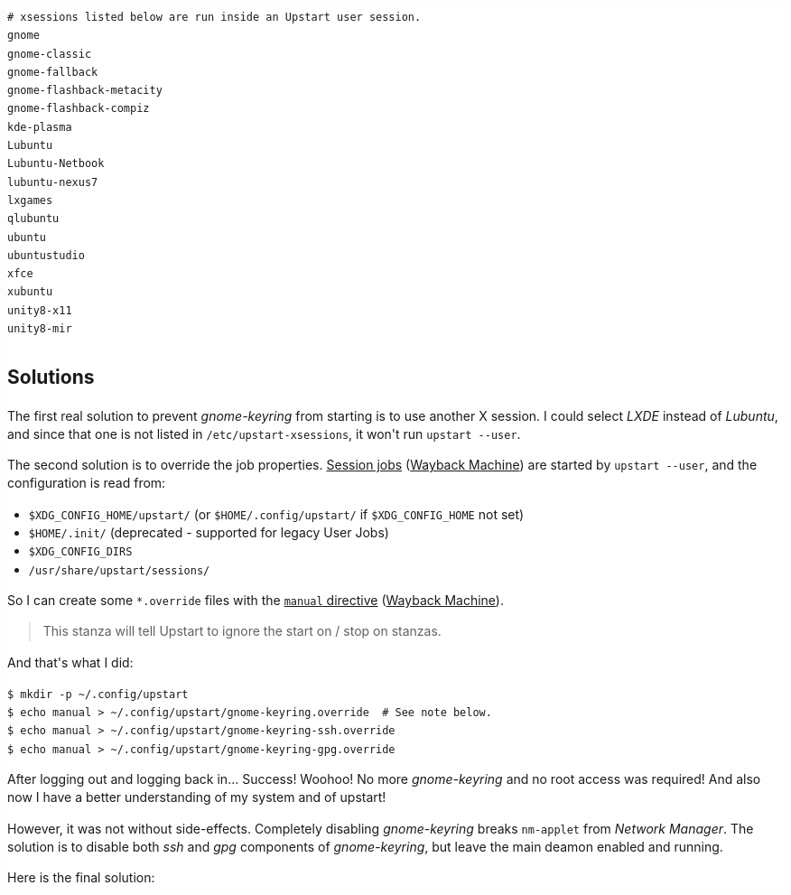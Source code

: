 ```
# xsessions listed below are run inside an Upstart user session.
gnome
gnome-classic
gnome-fallback
gnome-flashback-metacity
gnome-flashback-compiz
kde-plasma
Lubuntu
Lubuntu-Netbook
lubuntu-nexus7
lxgames
qlubuntu
ubuntu
ubuntustudio
xfce
xubuntu
unity8-x11
unity8-mir
```

## Solutions

The first real solution to prevent *gnome-keyring* from starting is to use another X session. I could select *LXDE* instead of *Lubuntu*, and since that one is not listed in `/etc/upstart-xsessions`, it won't run `upstart --user`.

The second solution is to override the job properties. [Session jobs][sessionjob] ([Wayback Machine][wbmsessionjob]) are started by `upstart --user`, and the configuration is read from:

* `$XDG_CONFIG_HOME/upstart/` (or `$HOME/.config/upstart/` if `$XDG_CONFIG_HOME` not set)
* `$HOME/.init/` (deprecated - supported for legacy User Jobs)
* `$XDG_CONFIG_DIRS`
* `/usr/share/upstart/sessions/`

So I can create some `*.override` files with the [`manual` directive][manual] ([Wayback Machine][wbmmanual]).

> This stanza will tell Upstart to ignore the start on / stop on stanzas.

And that's what I did:

    $ mkdir -p ~/.config/upstart
    $ echo manual > ~/.config/upstart/gnome-keyring.override  # See note below.
    $ echo manual > ~/.config/upstart/gnome-keyring-ssh.override
    $ echo manual > ~/.config/upstart/gnome-keyring-gpg.override

After logging out and logging back in… Success! Woohoo! No more *gnome-keyring* and no root access was required! And also now I have a better understanding of my system and of upstart!

However, it was not without side-effects. Completely disabling *gnome-keyring* breaks `nm-applet` from *Network Manager*. The solution is to disable both *ssh* and *gpg* components of *gnome-keyring*, but leave the main deamon enabled and running.

Here is the final solution:


[lubuntu]: http://lubuntu.net/
[lxde]: http://lxde.org/
[openbox]: http://openbox.org/
[de]: https://en.wikipedia.org/wiki/Desktop_environment#Desktop_environments_for_the_X_Window_System
[sshkeys]: https://www.digitalocean.com/community/tutorials/how-to-set-up-ssh-keys--2
[couple]: https://xkcd.com/1070/
[dtek]: http://dtek.net/blog/how-stop-gnome-keyring-clobbering-opensshs-ssh-agent-ubuntu-1204
[wbmdtek]: https://web.archive.org/web/20141006181510/http://dtek.net/blog/how-stop-gnome-keyring-clobbering-opensshs-ssh-agent-ubuntu-1204
[unity]: https://en.wikipedia.org/wiki/Unity_(user_interface)
[lubuntu-users]: https://lists.ubuntu.com/archives/lubuntu-users/
[arch]: https://wiki.archlinux.org/index.php/GNOME_Keyring#Disable_keyring_daemon
[wbmarch]: https://web.archive.org/web/20141228182841/https://wiki.archlinux.org/index.php/Gnome_Keyring#Disable_keyring_daemon
[Ubuntu Forums]: http://ubuntuforums.org/
[post]: http://ubuntuforums.org/showthread.php?t=1655397&p=10301640#post10301640
[wbmpost]: https://web.archive.org/web/20140819091832/http://ubuntuforums.org/showthread.php?t=1655397#post10301640
[ack]: http://beyondgrep.com/
[htop]: http://hisham.hm/htop/
[sessionjob]: http://upstart.ubuntu.com/cookbook/#session-job
[wbmsessionjob]: https://web.archive.org/web/20150402150055/http://upstart.ubuntu.com/cookbook/#session-job
[manual]: http://upstart.ubuntu.com/cookbook/#manual
[wbmmanual]: https://web.archive.org/web/20150402150055/http://upstart.ubuntu.com/cookbook/#manual